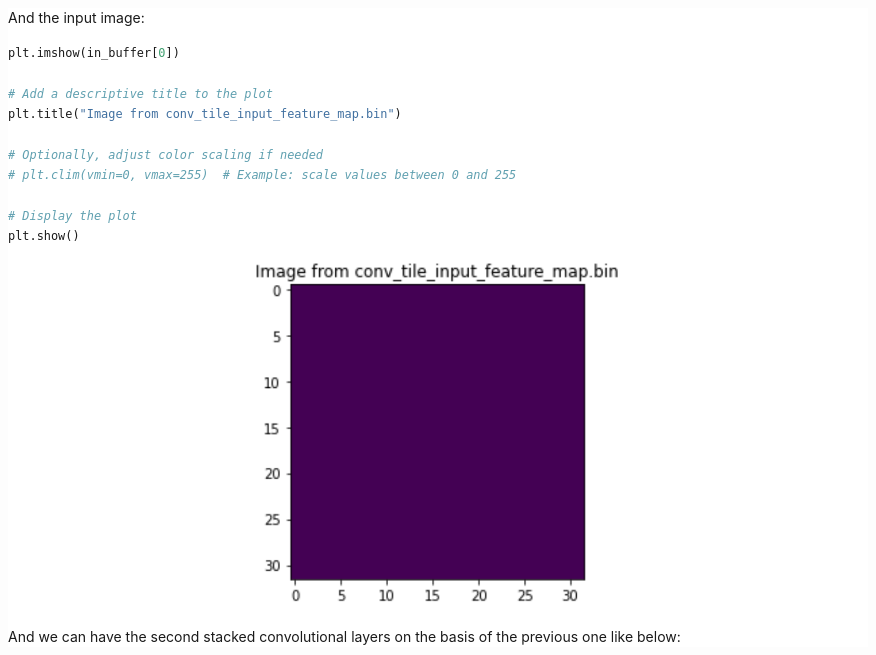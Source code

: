 
And the input image:
```python
plt.imshow(in_buffer[0])

# Add a descriptive title to the plot
plt.title("Image from conv_tile_input_feature_map.bin")

# Optionally, adjust color scaling if needed
# plt.clim(vmin=0, vmax=255)  # Example: scale values between 0 and 255

# Display the plot
plt.show()
```
<div align=center><img src="Images/21/4.png" alt="drawing" width="400"/></div>


And we can have the second stacked convolutional layers on the basis of the previous one like below:
